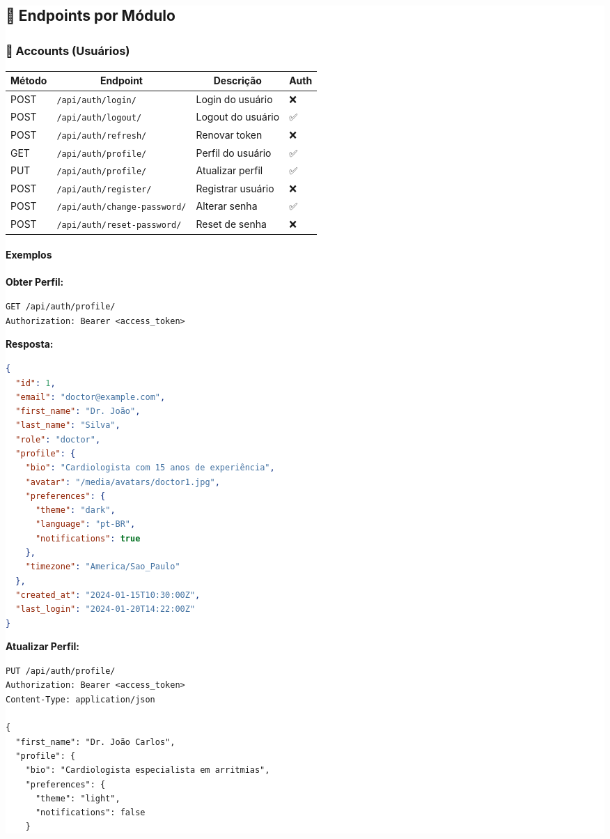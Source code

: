 ## 📡 Endpoints por Módulo

### 👤 Accounts (Usuários)

| Método | Endpoint | Descrição | Auth |
|--------|----------|-----------|------|
| POST | `/api/auth/login/` | Login do usuário | ❌ |
| POST | `/api/auth/logout/` | Logout do usuário | ✅ |
| POST | `/api/auth/refresh/` | Renovar token | ❌ |
| GET | `/api/auth/profile/` | Perfil do usuário | ✅ |
| PUT | `/api/auth/profile/` | Atualizar perfil | ✅ |
| POST | `/api/auth/register/` | Registrar usuário | ❌ |
| POST | `/api/auth/change-password/` | Alterar senha | ✅ |
| POST | `/api/auth/reset-password/` | Reset de senha | ❌ |

#### Exemplos

**Obter Perfil:**
```http
GET /api/auth/profile/
Authorization: Bearer <access_token>
```

**Resposta:**
```json
{
  "id": 1,
  "email": "doctor@example.com",
  "first_name": "Dr. João",
  "last_name": "Silva",
  "role": "doctor",
  "profile": {
    "bio": "Cardiologista com 15 anos de experiência",
    "avatar": "/media/avatars/doctor1.jpg",
    "preferences": {
      "theme": "dark",
      "language": "pt-BR",
      "notifications": true
    },
    "timezone": "America/Sao_Paulo"
  },
  "created_at": "2024-01-15T10:30:00Z",
  "last_login": "2024-01-20T14:22:00Z"
}
```

**Atualizar Perfil:**
```http
PUT /api/auth/profile/
Authorization: Bearer <access_token>
Content-Type: application/json

{
  "first_name": "Dr. João Carlos",
  "profile": {
    "bio": "Cardiologista especialista em arritmias",
    "preferences": {
      "theme": "light",
      "notifications": false
    }
```